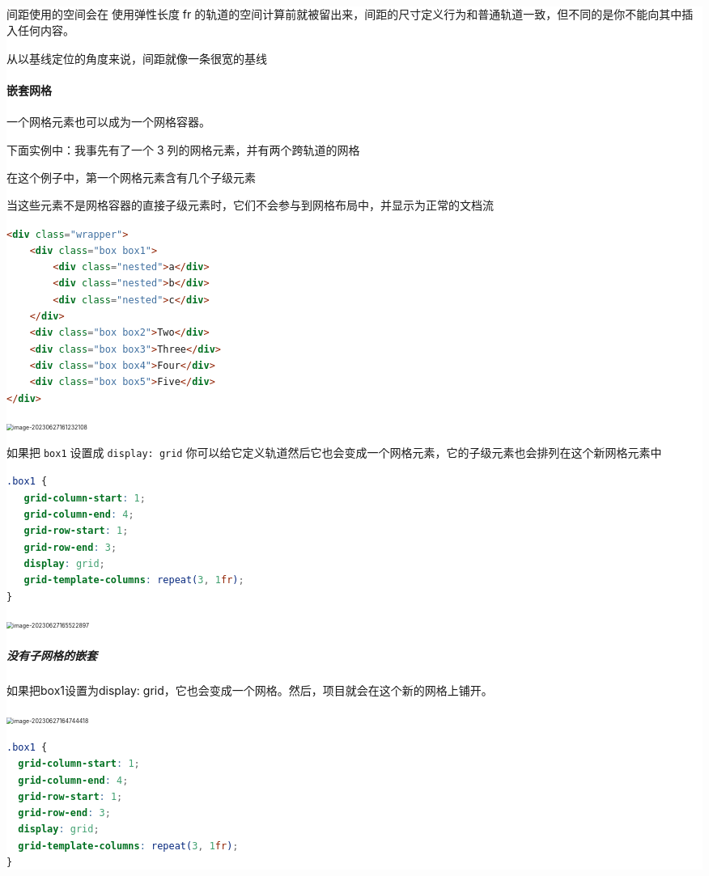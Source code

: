 间距使用的空间会在 使用弹性长度 fr 的轨道的空间计算前就被留出来，间距的尺寸定义行为和普通轨道一致，但不同的是你不能向其中插入任何内容。

从以基线定位的角度来说，间距就像一条很宽的基线



#### 嵌套网格

一个网格元素也可以成为一个网格容器。

下面实例中：我事先有了一个 3 列的网格元素，并有两个跨轨道的网格

在这个例子中，第一个网格元素含有几个子级元素

当这些元素不是网格容器的直接子级元素时，它们不会参与到网格布局中，并显示为正常的文档流

```html
<div class="wrapper">
    <div class="box box1">
        <div class="nested">a</div>
        <div class="nested">b</div>
        <div class="nested">c</div>
    </div>
    <div class="box box2">Two</div>
    <div class="box box3">Three</div>
    <div class="box box4">Four</div>
    <div class="box box5">Five</div>
</div>
```

<img src="https://ik.imagekit.io/breezecome/blog/css/image-20230627161232108.png" alt="image-20230627161232108" style="zoom:50%;" />

如果把 `box1` 设置成 `display: grid` 你可以给它定义轨道然后它也会变成一个网格元素，它的子级元素也会排列在这个新网格元素中

```css
.box1 {
   grid-column-start: 1;
   grid-column-end: 4;
   grid-row-start: 1;
   grid-row-end: 3;
   display: grid;
   grid-template-columns: repeat(3, 1fr);
}
```

<img src="https://ik.imagekit.io/breezecome/blog/css/image-20230627165522897.png" alt="image-20230627165522897" style="zoom:50%;" />



##### 没有子网格的嵌套

如果把box1设置为display: grid，它也会变成一个网格。然后，项目就会在这个新的网格上铺开。

<img src="https://ik.imagekit.io/breezecome/blog/css/image-20230627164744418.png" alt="image-20230627164744418" style="zoom:50%;" />

```css
.box1 {
  grid-column-start: 1;
  grid-column-end: 4;
  grid-row-start: 1;
  grid-row-end: 3;
  display: grid;
  grid-template-columns: repeat(3, 1fr);
}
```
